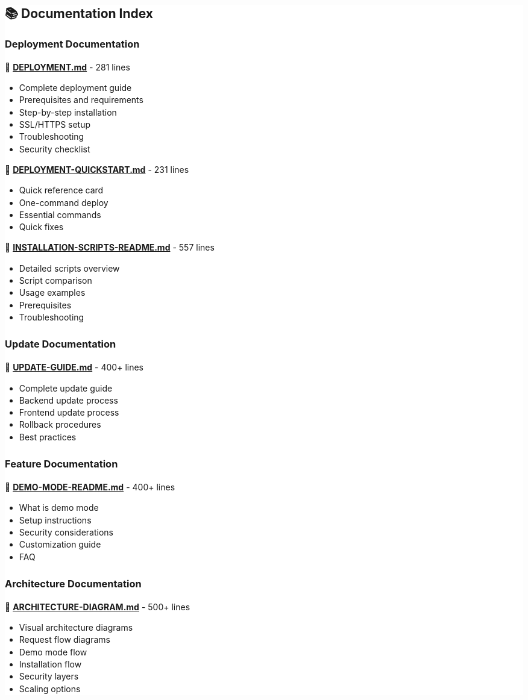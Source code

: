 
## 📚 Documentation Index

### Deployment Documentation

📖 **[DEPLOYMENT.md](DEPLOYMENT.md)** - 281 lines
- Complete deployment guide
- Prerequisites and requirements
- Step-by-step installation
- SSL/HTTPS setup
- Troubleshooting
- Security checklist

📖 **[DEPLOYMENT-QUICKSTART.md](DEPLOYMENT-QUICKSTART.md)** - 231 lines
- Quick reference card
- One-command deploy
- Essential commands
- Quick fixes

📖 **[INSTALLATION-SCRIPTS-README.md](INSTALLATION-SCRIPTS-README.md)** - 557 lines
- Detailed scripts overview
- Script comparison
- Usage examples
- Prerequisites
- Troubleshooting

### Update Documentation

📖 **[UPDATE-GUIDE.md](UPDATE-GUIDE.md)** - 400+ lines
- Complete update guide
- Backend update process
- Frontend update process
- Rollback procedures
- Best practices

### Feature Documentation

📖 **[DEMO-MODE-README.md](DEMO-MODE-README.md)** - 400+ lines
- What is demo mode
- Setup instructions
- Security considerations
- Customization guide
- FAQ

### Architecture Documentation

📖 **[ARCHITECTURE-DIAGRAM.md](ARCHITECTURE-DIAGRAM.md)** - 500+ lines
- Visual architecture diagrams
- Request flow diagrams
- Demo mode flow
- Installation flow
- Security layers
- Scaling options
